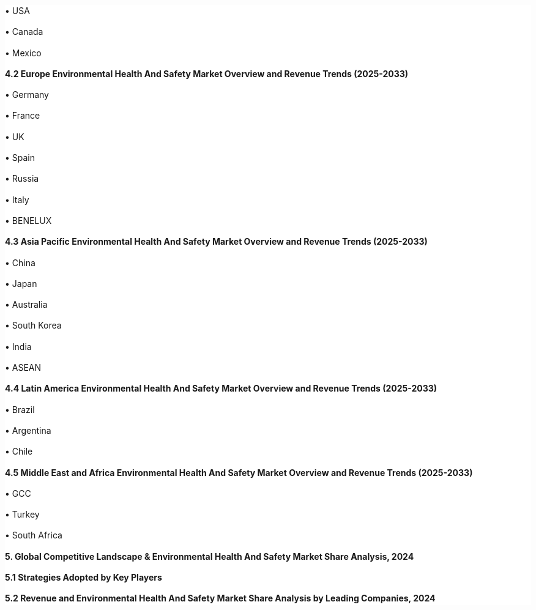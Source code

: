• USA

• Canada

• Mexico

<strong>4.2 Europe Environmental Health And Safety Market Overview and Revenue Trends (2025-2033)</strong>

• Germany

• France

• UK

• Spain

• Russia

• Italy

• BENELUX

<strong>4.3 Asia Pacific Environmental Health And Safety Market Overview and Revenue Trends (2025-2033)</strong>

• China

• Japan

• Australia

• South Korea

• India

• ASEAN

<strong>4.4 Latin America Environmental Health And Safety Market Overview and Revenue Trends (2025-2033)</strong>

• Brazil

• Argentina

• Chile

<strong>4.5 Middle East and Africa Environmental Health And Safety Market Overview and Revenue Trends (2025-2033)</strong>

• GCC

• Turkey

• South Africa

<strong>5. Global Competitive Landscape & Environmental Health And Safety Market Share Analysis, 2024</strong>

<strong>5.1 Strategies Adopted by Key Players</strong>

<strong>5.2 Revenue and Environmental Health And Safety Market Share Analysis by Leading Companies, 2024</strong>
